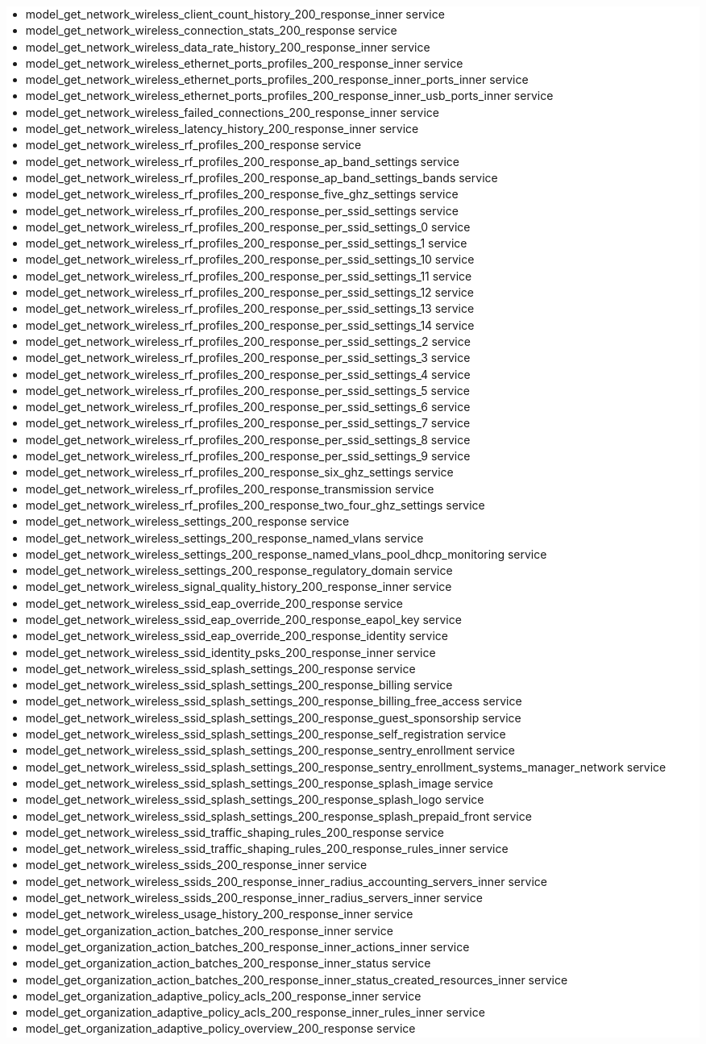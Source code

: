 - model_get_network_wireless_client_count_history_200_response_inner service
- model_get_network_wireless_connection_stats_200_response service
- model_get_network_wireless_data_rate_history_200_response_inner service
- model_get_network_wireless_ethernet_ports_profiles_200_response_inner service
- model_get_network_wireless_ethernet_ports_profiles_200_response_inner_ports_inner service
- model_get_network_wireless_ethernet_ports_profiles_200_response_inner_usb_ports_inner service
- model_get_network_wireless_failed_connections_200_response_inner service
- model_get_network_wireless_latency_history_200_response_inner service
- model_get_network_wireless_rf_profiles_200_response service
- model_get_network_wireless_rf_profiles_200_response_ap_band_settings service
- model_get_network_wireless_rf_profiles_200_response_ap_band_settings_bands service
- model_get_network_wireless_rf_profiles_200_response_five_ghz_settings service
- model_get_network_wireless_rf_profiles_200_response_per_ssid_settings service
- model_get_network_wireless_rf_profiles_200_response_per_ssid_settings_0 service
- model_get_network_wireless_rf_profiles_200_response_per_ssid_settings_1 service
- model_get_network_wireless_rf_profiles_200_response_per_ssid_settings_10 service
- model_get_network_wireless_rf_profiles_200_response_per_ssid_settings_11 service
- model_get_network_wireless_rf_profiles_200_response_per_ssid_settings_12 service
- model_get_network_wireless_rf_profiles_200_response_per_ssid_settings_13 service
- model_get_network_wireless_rf_profiles_200_response_per_ssid_settings_14 service
- model_get_network_wireless_rf_profiles_200_response_per_ssid_settings_2 service
- model_get_network_wireless_rf_profiles_200_response_per_ssid_settings_3 service
- model_get_network_wireless_rf_profiles_200_response_per_ssid_settings_4 service
- model_get_network_wireless_rf_profiles_200_response_per_ssid_settings_5 service
- model_get_network_wireless_rf_profiles_200_response_per_ssid_settings_6 service
- model_get_network_wireless_rf_profiles_200_response_per_ssid_settings_7 service
- model_get_network_wireless_rf_profiles_200_response_per_ssid_settings_8 service
- model_get_network_wireless_rf_profiles_200_response_per_ssid_settings_9 service
- model_get_network_wireless_rf_profiles_200_response_six_ghz_settings service
- model_get_network_wireless_rf_profiles_200_response_transmission service
- model_get_network_wireless_rf_profiles_200_response_two_four_ghz_settings service
- model_get_network_wireless_settings_200_response service
- model_get_network_wireless_settings_200_response_named_vlans service
- model_get_network_wireless_settings_200_response_named_vlans_pool_dhcp_monitoring service
- model_get_network_wireless_settings_200_response_regulatory_domain service
- model_get_network_wireless_signal_quality_history_200_response_inner service
- model_get_network_wireless_ssid_eap_override_200_response service
- model_get_network_wireless_ssid_eap_override_200_response_eapol_key service
- model_get_network_wireless_ssid_eap_override_200_response_identity service
- model_get_network_wireless_ssid_identity_psks_200_response_inner service
- model_get_network_wireless_ssid_splash_settings_200_response service
- model_get_network_wireless_ssid_splash_settings_200_response_billing service
- model_get_network_wireless_ssid_splash_settings_200_response_billing_free_access service
- model_get_network_wireless_ssid_splash_settings_200_response_guest_sponsorship service
- model_get_network_wireless_ssid_splash_settings_200_response_self_registration service
- model_get_network_wireless_ssid_splash_settings_200_response_sentry_enrollment service
- model_get_network_wireless_ssid_splash_settings_200_response_sentry_enrollment_systems_manager_network service
- model_get_network_wireless_ssid_splash_settings_200_response_splash_image service
- model_get_network_wireless_ssid_splash_settings_200_response_splash_logo service
- model_get_network_wireless_ssid_splash_settings_200_response_splash_prepaid_front service
- model_get_network_wireless_ssid_traffic_shaping_rules_200_response service
- model_get_network_wireless_ssid_traffic_shaping_rules_200_response_rules_inner service
- model_get_network_wireless_ssids_200_response_inner service
- model_get_network_wireless_ssids_200_response_inner_radius_accounting_servers_inner service
- model_get_network_wireless_ssids_200_response_inner_radius_servers_inner service
- model_get_network_wireless_usage_history_200_response_inner service
- model_get_organization_action_batches_200_response_inner service
- model_get_organization_action_batches_200_response_inner_actions_inner service
- model_get_organization_action_batches_200_response_inner_status service
- model_get_organization_action_batches_200_response_inner_status_created_resources_inner service
- model_get_organization_adaptive_policy_acls_200_response_inner service
- model_get_organization_adaptive_policy_acls_200_response_inner_rules_inner service
- model_get_organization_adaptive_policy_overview_200_response service